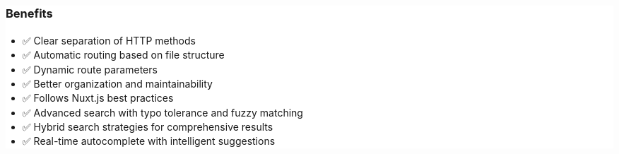 ### Benefits
- ✅ Clear separation of HTTP methods
- ✅ Automatic routing based on file structure
- ✅ Dynamic route parameters
- ✅ Better organization and maintainability
- ✅ Follows Nuxt.js best practices
- ✅ Advanced search with typo tolerance and fuzzy matching
- ✅ Hybrid search strategies for comprehensive results
- ✅ Real-time autocomplete with intelligent suggestions

